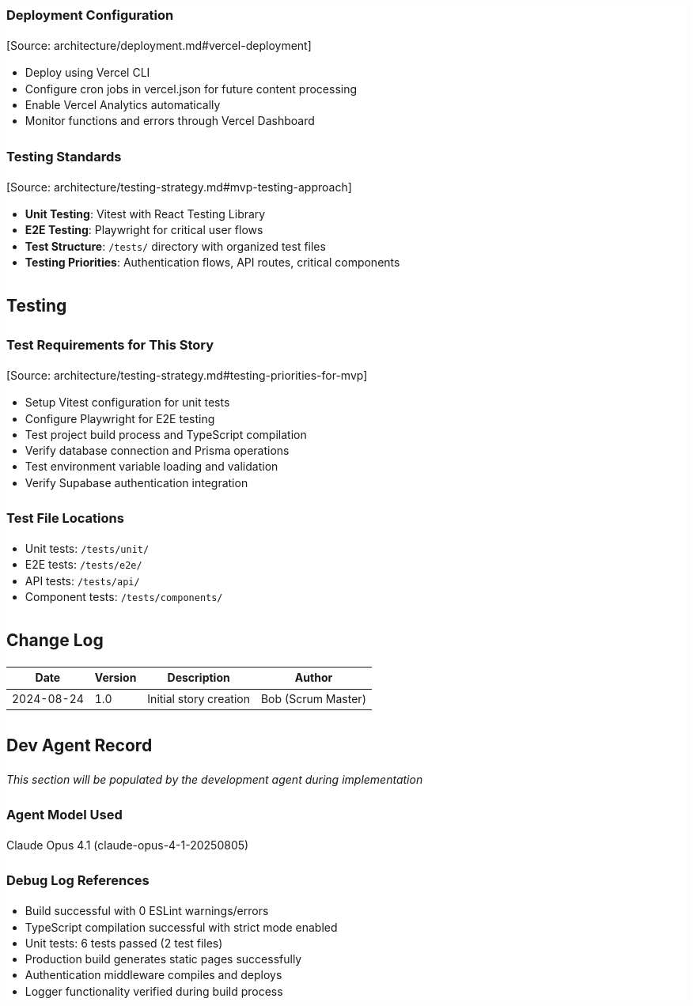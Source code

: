 ### Deployment Configuration
[Source: architecture/deployment.md#vercel-deployment]
- Deploy using Vercel CLI
- Configure cron jobs in vercel.json for future content processing
- Enable Vercel Analytics automatically
- Monitor functions and errors through Vercel Dashboard

### Testing Standards
[Source: architecture/testing-strategy.md#mvp-testing-approach]
- **Unit Testing**: Vitest with React Testing Library
- **E2E Testing**: Playwright for critical user flows
- **Test Structure**: `/tests/` directory with organized test files
- **Testing Priorities**: Authentication flows, API routes, critical components

## Testing
### Test Requirements for This Story
[Source: architecture/testing-strategy.md#testing-priorities-for-mvp]
- Setup Vitest configuration for unit tests
- Configure Playwright for E2E testing
- Test project build process and TypeScript compilation
- Verify database connection and Prisma operations
- Test environment variable loading and validation
- Verify Supabase authentication integration

### Test File Locations
- Unit tests: `/tests/unit/`
- E2E tests: `/tests/e2e/`
- API tests: `/tests/api/`
- Component tests: `/tests/components/`

## Change Log
| Date | Version | Description | Author |
|------|---------|-------------|--------|
| 2024-08-24 | 1.0 | Initial story creation | Bob (Scrum Master) |

## Dev Agent Record
*This section will be populated by the development agent during implementation*

### Agent Model Used
Claude Opus 4.1 (claude-opus-4-1-20250805)

### Debug Log References
- Build successful with 0 ESLint warnings/errors
- TypeScript compilation successful with strict mode enabled
- Unit tests: 6 tests passed (2 test files)
- Production build generates static pages successfully
- Authentication middleware compiles and deploys
- Logger functionality verified during build process

